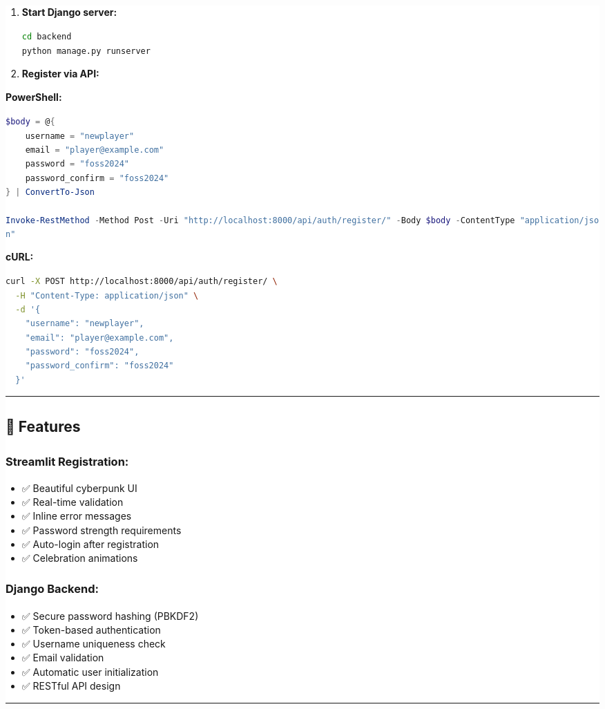 1. **Start Django server:**
   ```bash
   cd backend
   python manage.py runserver
   ```

2. **Register via API:**

**PowerShell:**
```powershell
$body = @{
    username = "newplayer"
    email = "player@example.com"
    password = "foss2024"
    password_confirm = "foss2024"
} | ConvertTo-Json

Invoke-RestMethod -Method Post -Uri "http://localhost:8000/api/auth/register/" -Body $body -ContentType "application/json"
```

**cURL:**
```bash
curl -X POST http://localhost:8000/api/auth/register/ \
  -H "Content-Type: application/json" \
  -d '{
    "username": "newplayer",
    "email": "player@example.com",
    "password": "foss2024",
    "password_confirm": "foss2024"
  }'
```

---

## 🎯 Features

### Streamlit Registration:
- ✅ Beautiful cyberpunk UI
- ✅ Real-time validation
- ✅ Inline error messages
- ✅ Password strength requirements
- ✅ Auto-login after registration
- ✅ Celebration animations

### Django Backend:
- ✅ Secure password hashing (PBKDF2)
- ✅ Token-based authentication
- ✅ Username uniqueness check
- ✅ Email validation
- ✅ Automatic user initialization
- ✅ RESTful API design

---